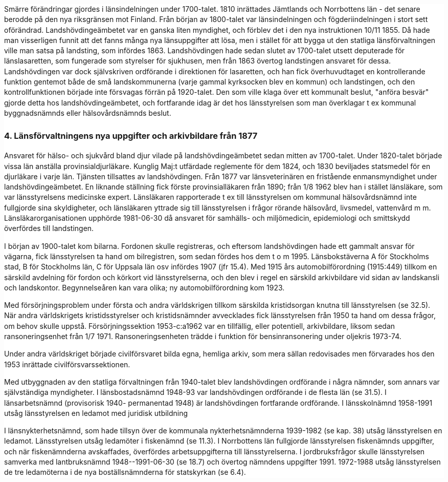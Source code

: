 Smärre förändringar gjordes i länsindelningen under 1700-talet. 1810 inrättades Jämtlands och Norrbottens län - det senare berodde på den nya riksgränsen mot Finland. Från början av 1800-talet var länsindelningen och fögderiindelningen i stort sett oförändrad. Landshövdingeämbetet var en ganska liten myndighet, och förblev det i den nya instruktionen 10/11 1855. Då hade man visserligen funnit att det fanns många nya länsuppgifter att lösa, men i stället för att bygga ut den statliga länsförvaltningen ville man satsa på landsting, som infördes 1863. Landshövdingen hade sedan slutet av 1700-talet utsett deputerade för länslasaretten, som fungerade som styrelser för sjukhusen, men från 1863 övertog landstingen ansvaret för dessa. Landshövdingen var dock självskriven ordförande i direktionen för lasaretten, och han fick överhuvudtaget en kontrollerande funktion gentemot både de små landskommunerna (varje gammal kyrksocken blev en kommun) och landstingen, och den kontrollfunktionen började inte försvagas förrän på 1920-talet. Den som ville klaga över ett kommunalt beslut, "anföra besvär" gjorde detta hos landshövdingeämbetet, och fortfarande idag är det hos länsstyrelsen som man överklagar t ex kommunal byggnadsnämnds eller hälsovårdsnämnds beslut.

### 4\. Länsförvaltningens nya uppgifter och arkivbildare från 1877

Ansvaret för hälso- och sjukvård bland djur vilade på landshövdingeämbetet sedan mitten av 1700-talet. Under 1820-talet började vissa län anställa provinsialdjurläkare. Kunglig Maj:t utfärdade reglemente för dem 1824, och 1830 beviljades statsmedel för en djurläkare i varje län. Tjänsten tillsattes av landshövdingen. Från 1877 var länsveterinären en fristående enmansmyndighet under landshövdingeämbetet. En liknande ställning fick förste provinsialläkaren från 1890; från 1/8 1962 blev han i stället länsläkare, som var länsstyrelsens medicinske expert. Länsläkaren rapporterade t ex till länsstyrelsen om kommunal hälsovårdsnämnd inte fullgjorde sina skyldigheter, och länsläkaren yttrade sig till länsstyrelsen i frågor rörande hälsovård, livsmedel, vattenvård m m. Länsläkarorganisationen upphörde 1981-06-30 då ansvaret för samhälls- och miljömedicin, epidemiologi och smittskydd överfördes till landstingen.

I början av 1900-talet kom bilarna. Fordonen skulle registreras, och eftersom landshövdingen hade ett gammalt ansvar för vägarna, fick länsstyrelsen ta hand om bilregistren, som sedan fördes hos dem t o m 1995. Länsbokstäverna A för Stockholms stad, B för Stockholms län, C för Uppsala län osv infördes 1907 (jfr 15.4). Med 1915 års automobilförordning (1915:449) tillkom en särskild avdelning för fordon och körkort vid länsstyrelserna, och den blev i regel en särskild arkivbildare vid sidan av landskansli och landskontor. Begynnelseåren kan vara olika; ny automobilförordning kom 1923. 

Med försörjningsproblem under första och andra världskrigen tillkom särskilda kristidsorgan knutna till länsstyrelsen (se 32.5). När andra världskrigets kristidsstyrelser och kristidsnämnder avvecklades fick länsstyrelsen från 1950 ta hand om dessa frågor, om behov skulle uppstå. Försörjningssektion 1953-c:a1962 var en tillfällig, eller potentiell, arkivbildare, liksom sedan ransoneringsenhet från 1/7 1971. Ransoneringsenheten trädde i funktion för bensinransonering under oljekris 1973-74.

Under andra världskriget började civilförsvaret bilda egna, hemliga arkiv, som mera sällan redovisades men förvarades hos den 1953 inrättade civilförsvarssektionen. 

Med utbyggnaden av den statliga förvaltningen från 1940-talet blev landshövdingen ordförande i några nämnder, som annars var självständiga myndigheter. I länsbostadsnämnd 1948-93 var landshövdingen ordförande i de flesta län (se 31.5). I länsarbetsnämnd (provisorisk 1940- permanentad 1948) är landshövdingen fortfarande ordförande. I länsskolnämnd 1958-1991 utsåg länsstyrelsen en ledamot med juridisk utbildning

I länsnykterhetsnämnd, som hade tillsyn över de kommunala nykterhetsnämnderna 1939-1982 (se kap. 38) utsåg länsstyrelsen en ledamot. Länsstyrelsen utsåg ledamöter i fiskenämnd (se 11.3). I Norrbottens län fullgjorde länsstyrelsen fiskenämnds uppgifter, och när fiskenämnderna avskaffades, överfördes arbetsuppgifterna till länsstyrelserna. I jordbruksfrågor skulle länsstyrelsen samverka med lantbruksnämnd 1948--1991-06-30 (se 18.7) och övertog nämndens uppgifter 1991. 1972-1988 utsåg länsstyrelsen de tre ledamöterna i de nya boställsnämnderna för statskyrkan (se 6.4).

